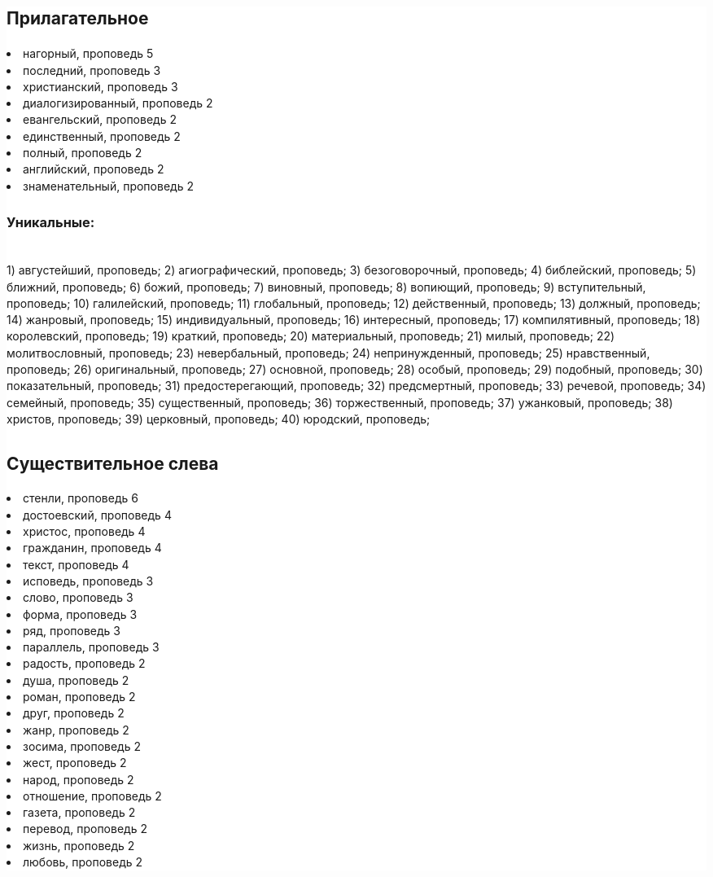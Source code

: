 ## Прилагательное
<li>нагорный, проповедь 5</li>
<li>последний, проповедь 3</li>
<li>христианский, проповедь 3</li>
<li>диалогизированный, проповедь 2</li>
<li>евангельский, проповедь 2</li>
<li>единственный, проповедь 2</li>
<li>полный, проповедь 2</li>
<li>английский, проповедь 2</li>
<li>знаменательный, проповедь 2</li>

### Уникальные:
<br>1) августейший, проповедь; 2) агиографический, проповедь; 3) безоговорочный, проповедь; 4) библейский, проповедь; 5) ближний, проповедь; 6) божий, проповедь; 7) виновный, проповедь; 8) вопиющий, проповедь; 9) вступительный, проповедь; 10) галилейский, проповедь; 11) глобальный, проповедь; 12) действенный, проповедь; 13) должный, проповедь; 14) жанровый, проповедь; 15) индивидуальный, проповедь; 16) интересный, проповедь; 17) компилятивный, проповедь; 18) королевский, проповедь; 19) краткий, проповедь; 20) материальный, проповедь; 21) милый, проповедь; 22) молитвословный, проповедь; 23) невербальный, проповедь; 24) непринужденный, проповедь; 25) нравственный, проповедь; 26) оригинальный, проповедь; 27) основной, проповедь; 28) особый, проповедь; 29) подобный, проповедь; 30) показательный, проповедь; 31) предостерегающий, проповедь; 32) предсмертный, проповедь; 33) речевой, проповедь; 34) семейный, проповедь; 35) существенный, проповедь; 36) торжественный, проповедь; 37) ужанковый, проповедь; 38) христов, проповедь; 39) церковный, проповедь; 40) юродский, проповедь; 

## Существительное слева
<li>стенли, проповедь 6</li>
<li>достоевский, проповедь 4</li>
<li>христос, проповедь 4</li>
<li>гражданин, проповедь 4</li>
<li>текст, проповедь 4</li>
<li>исповедь, проповедь 3</li>
<li>слово, проповедь 3</li>
<li>форма, проповедь 3</li>
<li>ряд, проповедь 3</li>
<li>параллель, проповедь 3</li>
<li>радость, проповедь 2</li>
<li>душа, проповедь 2</li>
<li>роман, проповедь 2</li>
<li>друг, проповедь 2</li>
<li>жанр, проповедь 2</li>
<li>зосима, проповедь 2</li>
<li>жест, проповедь 2</li>
<li>народ, проповедь 2</li>
<li>отношение, проповедь 2</li>
<li>газета, проповедь 2</li>
<li>перевод, проповедь 2</li>
<li>жизнь, проповедь 2</li>
<li>любовь, проповедь 2</li>
